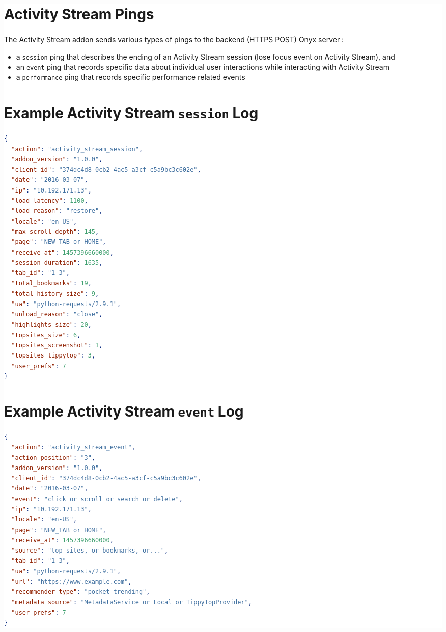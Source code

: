 # Activity Stream Pings

The Activity Stream addon sends various types of pings to the backend (HTTPS POST) [Onyx server](https://github.com/mozilla/onyx) :
- a `session` ping that describes the ending of an Activity Stream session (lose focus event on Activity Stream), and
- an `event` ping that records specific data about individual user interactions while interacting with Activity Stream
- a `performance` ping that records specific performance related events


# Example Activity Stream `session` Log

```json
{
  "action": "activity_stream_session",
  "addon_version": "1.0.0",
  "client_id": "374dc4d8-0cb2-4ac5-a3cf-c5a9bc3c602e",
  "date": "2016-03-07",
  "ip": "10.192.171.13",
  "load_latency": 1100,
  "load_reason": "restore",
  "locale": "en-US",
  "max_scroll_depth": 145,
  "page": "NEW_TAB or HOME",
  "receive_at": 1457396660000,
  "session_duration": 1635,
  "tab_id": "1-3",
  "total_bookmarks": 19,
  "total_history_size": 9,
  "ua": "python-requests/2.9.1",
  "unload_reason": "close",
  "highlights_size": 20,
  "topsites_size": 6,
  "topsites_screenshot": 1,
  "topsites_tippytop": 3,
  "user_prefs": 7
}
```

# Example Activity Stream `event` Log

```json
{
  "action": "activity_stream_event",
  "action_position": "3",
  "addon_version": "1.0.0",
  "client_id": "374dc4d8-0cb2-4ac5-a3cf-c5a9bc3c602e",
  "date": "2016-03-07",
  "event": "click or scroll or search or delete",
  "ip": "10.192.171.13",
  "locale": "en-US",
  "page": "NEW_TAB or HOME",
  "receive_at": 1457396660000,
  "source": "top sites, or bookmarks, or...",
  "tab_id": "1-3",
  "ua": "python-requests/2.9.1",  
  "url": "https://www.example.com",
  "recommender_type": "pocket-trending",
  "metadata_source": "MetadataService or Local or TippyTopProvider",
  "user_prefs": 7
}
```